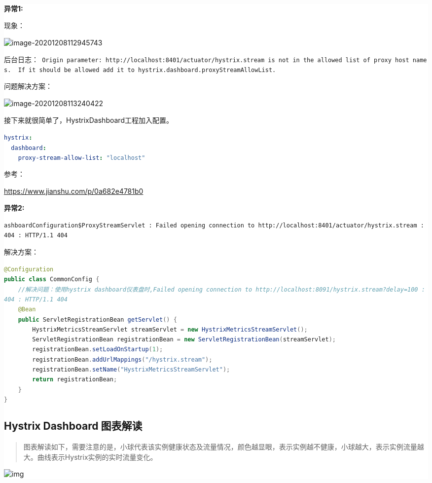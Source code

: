 **异常1:**

现象：

![image-20201208112945743](/zbcn.github.io/assets/postImg/springcloud/springcloud-05Hystrix-dashboard实例监控/image-20201208112945743.png)

后台日志：` Origin parameter: http://localhost:8401/actuator/hystrix.stream is not in the allowed list of proxy host names.  If it should be allowed add it to hystrix.dashboard.proxyStreamAllowList.`

问题解决方案：

![image-20201208113240422](/zbcn.github.io/assets/postImg/springcloud/springcloud-05Hystrix-dashboard实例监控/image-20201208113240422.png)

接下来就很简单了，HystrixDashboard工程加入配置。

```yaml
hystrix:
  dashboard:
    proxy-stream-allow-list: "localhost"
```

参考：

https://www.jianshu.com/p/0a682e4781b0

**异常2:**

```shell
ashboardConfiguration$ProxyStreamServlet : Failed opening connection to http://localhost:8401/actuator/hystrix.stream : 404 : HTTP/1.1 404 
```

解决方案：

```java
@Configuration
public class CommonConfig {
    //解决问题：使用hystrix dashboard仪表盘时,Failed opening connection to http://localhost:8091/hystrix.stream?delay=100 : 404 : HTTP/1.1 404
    @Bean
    public ServletRegistrationBean getServlet() {
        HystrixMetricsStreamServlet streamServlet = new HystrixMetricsStreamServlet();
        ServletRegistrationBean registrationBean = new ServletRegistrationBean(streamServlet);
        registrationBean.setLoadOnStartup(1);
        registrationBean.addUrlMappings("/hystrix.stream");
        registrationBean.setName("HystrixMetricsStreamServlet");
        return registrationBean;
    }
}
```

## Hystrix Dashboard 图表解读

> 图表解读如下，需要注意的是，小球代表该实例健康状态及流量情况，颜色越显眼，表示实例越不健康，小球越大，表示实例流量越大。曲线表示Hystrix实例的实时流量变化。

![img](/zbcn.github.io/assets/postImg/springcloud/springcloud-05Hystrix-dashboard实例监控/springcloud_hystrix_13.png)
